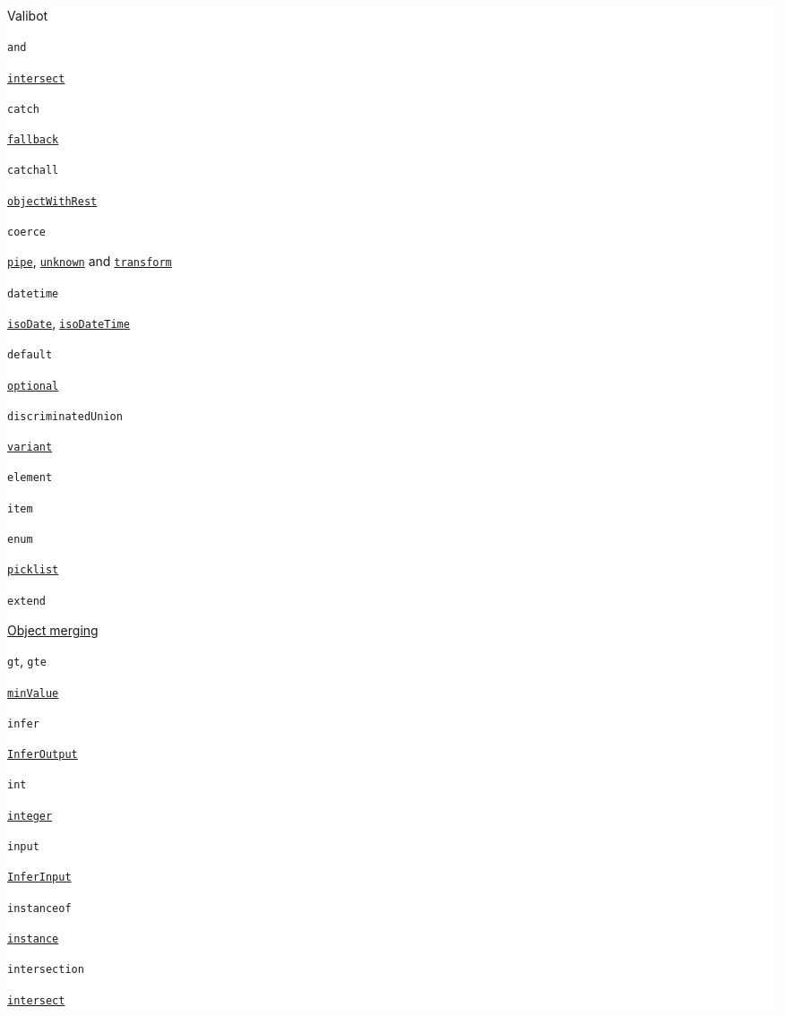 Valibot

`and`

[`intersect`](../api/intersect.md)

`catch`

[`fallback`](../api/fallback.md)

`catchall`

[`objectWithRest`](../api/objectWithRest.md)

`coerce`

[`pipe`](../api/pipe.md), [`unknown`](../api/unknown.md) and [`transform`](../api/transform.md)

`datetime`

[`isoDate`](../api/isoDate.md), [`isoDateTime`](../api/isoDateTime.md)

`default`

[`optional`](../api/optional.md)

`discriminatedUnion`

[`variant`](../api/variant.md)

`element`

`item`

`enum`

[`picklist`](../api/picklist.md)

`extend`

[Object merging](intersections.md)

`gt`, `gte`

[`minValue`](../api/minValue.md)

`infer`

[`InferOutput`](../api/InferOutput.md)

`int`

[`integer`](../api/integer.md)

`input`

[`InferInput`](../api/InferInput.md)

`instanceof`

[`instance`](../api/instance.md)

`intersection`

[`intersect`](../api/intersect.md)
